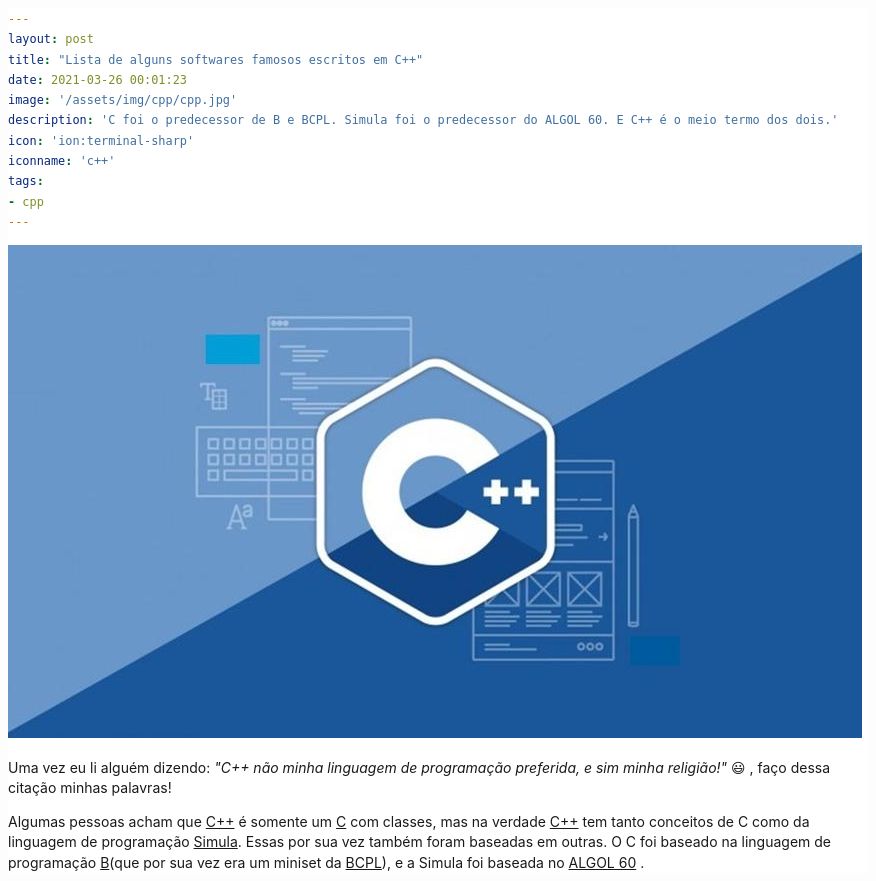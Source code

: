 ```yaml
---
layout: post
title: "Lista de alguns softwares famosos escritos em C++"
date: 2021-03-26 00:01:23
image: '/assets/img/cpp/cpp.jpg'
description: 'C foi o predecessor de B e BCPL. Simula foi o predecessor do ALGOL 60. E C++ é o meio termo dos dois.'
icon: 'ion:terminal-sharp'
iconname: 'c++'
tags:
- cpp
---
```


![Lista de alguns softwares famosos escritos em C++](/assets/img/cpp/cpp.jpg)

Uma vez eu li alguém dizendo: *"C++ não minha linguagem de programação preferida, e sim minha religião!"* 😃 , faço dessa citação minhas palavras!

Algumas pessoas acham que [C++](https://terminalroot.com.br/cpp) é somente um [C](https://terminalroot.com.br/tags#linguagemc) com classes, mas na verdade [C++](https://terminalroot.com.br/cpp) tem tanto conceitos de C como da linguagem de programação [Simula](https://pt.wikipedia.org/wiki/Simula). Essas por sua vez também foram baseadas em outras. O C foi baseado na linguagem de programação [B](https://pt.wikipedia.org/wiki/B_(linguagem_de_programação))(que por sua vez era um miniset da [BCPL](https://pt.wikipedia.org/wiki/BCPL)), e a Simula foi baseada no [ALGOL 60](https://pt.wikipedia.org/wiki/ALGOL_60) .
